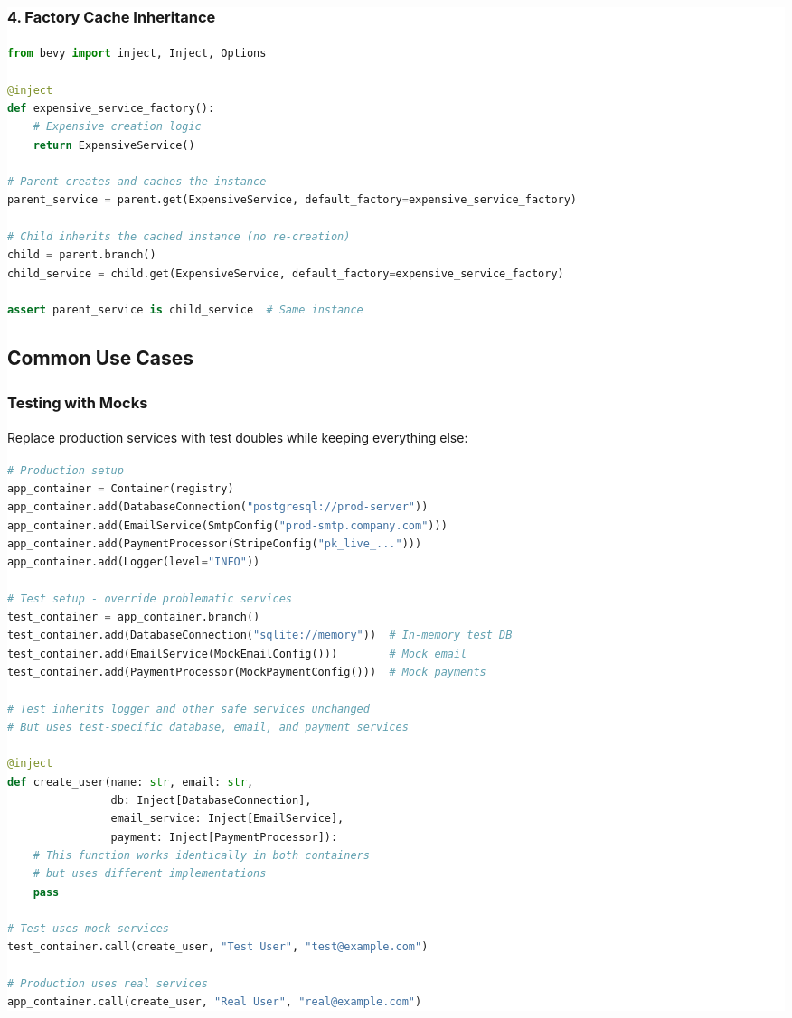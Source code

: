 ### 4. Factory Cache Inheritance
```python
from bevy import inject, Inject, Options

@inject
def expensive_service_factory():
    # Expensive creation logic
    return ExpensiveService()

# Parent creates and caches the instance
parent_service = parent.get(ExpensiveService, default_factory=expensive_service_factory)

# Child inherits the cached instance (no re-creation)
child = parent.branch()
child_service = child.get(ExpensiveService, default_factory=expensive_service_factory)

assert parent_service is child_service  # Same instance
```

## Common Use Cases

### Testing with Mocks

Replace production services with test doubles while keeping everything else:

```python
# Production setup
app_container = Container(registry)
app_container.add(DatabaseConnection("postgresql://prod-server"))
app_container.add(EmailService(SmtpConfig("prod-smtp.company.com")))
app_container.add(PaymentProcessor(StripeConfig("pk_live_...")))
app_container.add(Logger(level="INFO"))

# Test setup - override problematic services
test_container = app_container.branch()
test_container.add(DatabaseConnection("sqlite://memory"))  # In-memory test DB
test_container.add(EmailService(MockEmailConfig()))        # Mock email
test_container.add(PaymentProcessor(MockPaymentConfig()))  # Mock payments

# Test inherits logger and other safe services unchanged
# But uses test-specific database, email, and payment services

@inject
def create_user(name: str, email: str, 
                db: Inject[DatabaseConnection],
                email_service: Inject[EmailService],
                payment: Inject[PaymentProcessor]):
    # This function works identically in both containers
    # but uses different implementations
    pass

# Test uses mock services
test_container.call(create_user, "Test User", "test@example.com")

# Production uses real services  
app_container.call(create_user, "Real User", "real@example.com")
```
